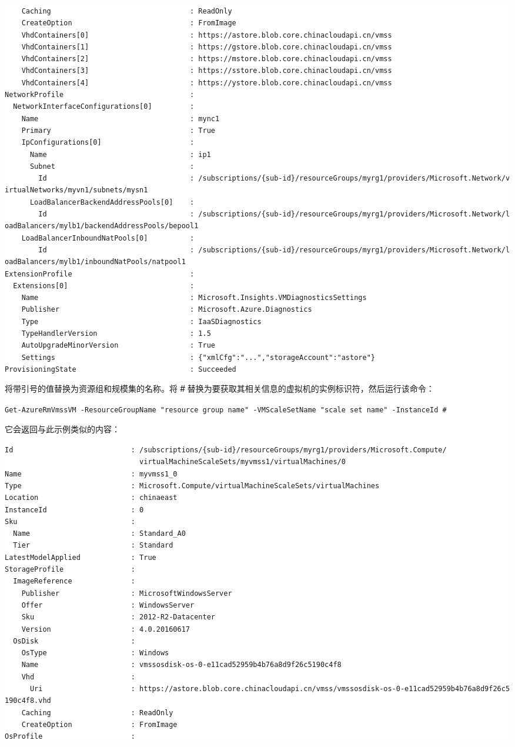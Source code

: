         Caching                                 : ReadOnly
        CreateOption                            : FromImage
        VhdContainers[0]                        : https://astore.blob.core.chinacloudapi.cn/vmss
        VhdContainers[1]                        : https://gstore.blob.core.chinacloudapi.cn/vmss
        VhdContainers[2]                        : https://mstore.blob.core.chinacloudapi.cn/vmss
        VhdContainers[3]                        : https://sstore.blob.core.chinacloudapi.cn/vmss
        VhdContainers[4]                        : https://ystore.blob.core.chinacloudapi.cn/vmss
    NetworkProfile                              :
      NetworkInterfaceConfigurations[0]         :
        Name                                    : mync1
        Primary                                 : True
        IpConfigurations[0]                     :
          Name                                  : ip1
          Subnet                                :
            Id                                  : /subscriptions/{sub-id}/resourceGroups/myrg1/providers/Microsoft.Network/virtualNetworks/myvn1/subnets/mysn1
          LoadBalancerBackendAddressPools[0]    :
            Id                                  : /subscriptions/{sub-id}/resourceGroups/myrg1/providers/Microsoft.Network/loadBalancers/mylb1/backendAddressPools/bepool1
        LoadBalancerInboundNatPools[0]          :
            Id                                  : /subscriptions/{sub-id}/resourceGroups/myrg1/providers/Microsoft.Network/loadBalancers/mylb1/inboundNatPools/natpool1
    ExtensionProfile                            :
      Extensions[0]                             :
        Name                                    : Microsoft.Insights.VMDiagnosticsSettings
        Publisher                               : Microsoft.Azure.Diagnostics
        Type                                    : IaaSDiagnostics
        TypeHandlerVersion                      : 1.5
        AutoUpgradeMinorVersion                 : True
        Settings                                : {"xmlCfg":"...","storageAccount":"astore"}
    ProvisioningState                           : Succeeded
    
将带引号的值替换为资源组和规模集的名称。将 *#* 替换为要获取其相关信息的虚拟机的实例标识符，然后运行该命令：

    Get-AzureRmVmssVM -ResourceGroupName "resource group name" -VMScaleSetName "scale set name" -InstanceId #
        
它会返回与此示例类似的内容：

    Id                            : /subscriptions/{sub-id}/resourceGroups/myrg1/providers/Microsoft.Compute/
                                    virtualMachineScaleSets/myvmss1/virtualMachines/0
    Name                          : myvmss1_0
    Type                          : Microsoft.Compute/virtualMachineScaleSets/virtualMachines
    Location                      : chinaeast
    InstanceId                    : 0
    Sku                           :
      Name                        : Standard_A0
      Tier                        : Standard
    LatestModelApplied            : True
    StorageProfile                :
      ImageReference              :
        Publisher                 : MicrosoftWindowsServer
        Offer                     : WindowsServer
        Sku                       : 2012-R2-Datacenter
        Version                   : 4.0.20160617
      OsDisk                      :
        OsType                    : Windows
        Name                      : vmssosdisk-os-0-e11cad52959b4b76a8d9f26c5190c4f8
        Vhd                       :
          Uri                     : https://astore.blob.core.chinacloudapi.cn/vmss/vmssosdisk-os-0-e11cad52959b4b76a8d9f26c5190c4f8.vhd
        Caching                   : ReadOnly
        CreateOption              : FromImage
    OsProfile                     :